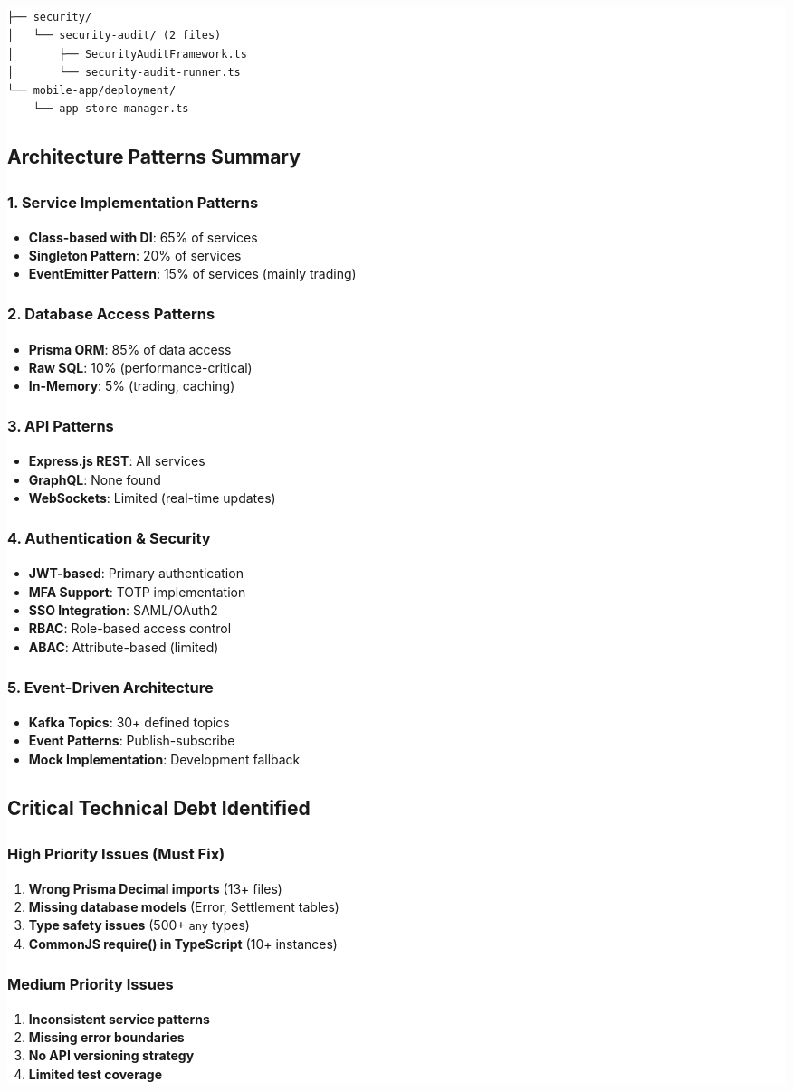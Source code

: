```
├── security/
│   └── security-audit/ (2 files)
│       ├── SecurityAuditFramework.ts
│       └── security-audit-runner.ts
└── mobile-app/deployment/
    └── app-store-manager.ts
```

## Architecture Patterns Summary

### 1. Service Implementation Patterns
- **Class-based with DI**: 65% of services
- **Singleton Pattern**: 20% of services
- **EventEmitter Pattern**: 15% of services (mainly trading)

### 2. Database Access Patterns
- **Prisma ORM**: 85% of data access
- **Raw SQL**: 10% (performance-critical)
- **In-Memory**: 5% (trading, caching)

### 3. API Patterns
- **Express.js REST**: All services
- **GraphQL**: None found
- **WebSockets**: Limited (real-time updates)

### 4. Authentication & Security
- **JWT-based**: Primary authentication
- **MFA Support**: TOTP implementation
- **SSO Integration**: SAML/OAuth2
- **RBAC**: Role-based access control
- **ABAC**: Attribute-based (limited)

### 5. Event-Driven Architecture
- **Kafka Topics**: 30+ defined topics
- **Event Patterns**: Publish-subscribe
- **Mock Implementation**: Development fallback

## Critical Technical Debt Identified

### High Priority Issues (Must Fix)
1. **Wrong Prisma Decimal imports** (13+ files)
2. **Missing database models** (Error, Settlement tables)
3. **Type safety issues** (500+ `any` types)
4. **CommonJS require() in TypeScript** (10+ instances)

### Medium Priority Issues
1. **Inconsistent service patterns**
2. **Missing error boundaries**
3. **No API versioning strategy**
4. **Limited test coverage**
